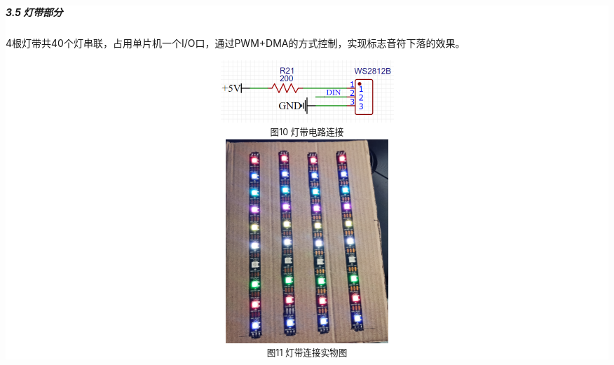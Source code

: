 </div>

##### 3.5 灯带部分
4根灯带共40个灯串联，占用单片机一个I/O口，通过PWM+DMA的方式控制，实现标志音符下落的效果。
<div align=center>
    <img src="images/灯带电路连接.png" style="zoom:50%">
    <center style="zoom:90%">图10 灯带电路连接</center>
</div>
<div align=center>
    <img src="images/灯带连接实物图.png" style="zoom:50%">
    <center style="zoom:90%">图11 灯带连接实物图</center>
</div>
